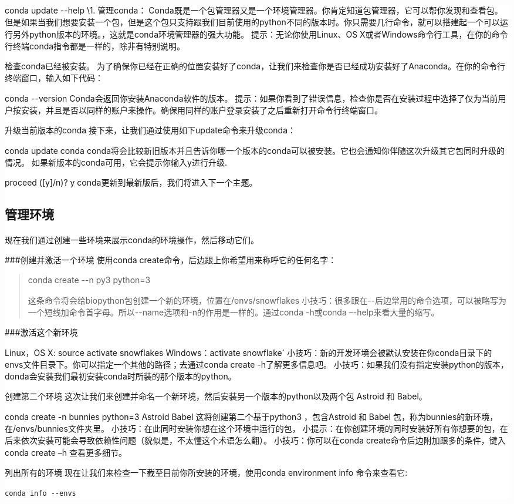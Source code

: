 conda update --help
\1. 管理conda：
Conda既是一个包管理器又是一个环境管理器。你肯定知道包管理器，它可以帮你发现和查看包。但是如果当我们想要安装一个包，但是这个包只支持跟我们目前使用的python不同的版本时。你只需要几行命令，就可以搭建起一个可以运行另外python版本的环境。，这就是conda环境管理器的强大功能。
提示：无论你使用Linux、OS X或者Windows命令行工具，在你的命令行终端conda指令都是一样的，除非有特别说明。

检查conda已经被安装。
为了确保你已经在正确的位置安装好了conda，让我们来检查你是否已经成功安装好了Anaconda。在你的命令行终端窗口，输入如下代码：

conda --version
Conda会返回你安装Anaconda软件的版本。
提示：如果你看到了错误信息，检查你是否在安装过程中选择了仅为当前用户按安装，并且是否以同样的账户来操作。确保用同样的账户登录安装了之后重新打开命令行终端窗口。

升级当前版本的conda
接下来，让我们通过使用如下update命令来升级conda：

conda update conda
conda将会比较新旧版本并且告诉你哪一个版本的conda可以被安装。它也会通知你伴随这次升级其它包同时升级的情况。
如果新版本的conda可用，它会提示你输入y进行升级.

proceed ([y]/n)? y
conda更新到最新版后，我们将进入下一个主题。

##  管理环境


现在我们通过创建一些环境来展示conda的环境操作，然后移动它们。

###创建并激活一个环境
使用conda create命令，后边跟上你希望用来称呼它的任何名字：

> conda create --n py3 python=3
>
> 这条命令将会给biopython包创建一个新的环境，位置在/envs/snowflakes
> 小技巧：很多跟在--后边常用的命令选项，可以被略写为一个短线加命令首字母。所以--name选项和-n的作用是一样的。通过conda -h或conda –-help来看大量的缩写。

###激活这个新环境

Linux，OS X: source activate snowflakes
Windows：activate snowflake`
小技巧：新的开发环境会被默认安装在你conda目录下的envs文件目录下。你可以指定一个其他的路径；去通过conda create -h了解更多信息吧。
小技巧：如果我们没有指定安装python的版本，donda会安装我们最初安装conda时所装的那个版本的python。

创建第二个环境
这次让我们来创建并命名一个新环境，然后安装另一个版本的python以及两个包 Astroid 和 Babel。

conda create -n bunnies python=3 Astroid Babel
这将创建第二个基于python3 ，包含Astroid 和 Babel 包，称为bunnies的新环境，在/envs/bunnies文件夹里。
小技巧：在此同时安装你想在这个环境中运行的包，
小提示：在你创建环境的同时安装好所有你想要的包，在后来依次安装可能会导致依赖性问题（貌似是，不太懂这个术语怎么翻）。
小技巧：你可以在conda create命令后边附加跟多的条件，键入conda create –h 查看更多细节。

列出所有的环境
现在让我们来检查一下截至目前你所安装的环境，使用conda environment info 命令来查看它:

```shell
conda info --envs
```
